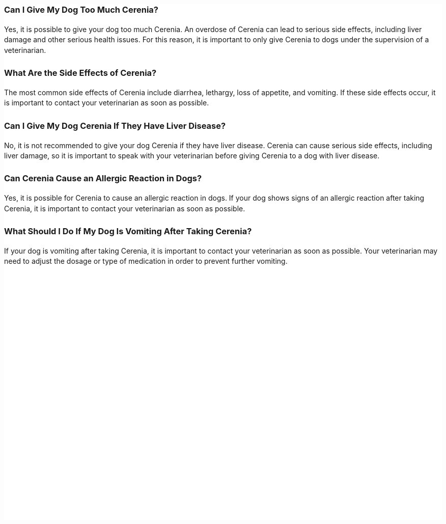 <h3>Can I Give My Dog Too Much Cerenia?</h3>

Yes, it is possible to give your dog too much Cerenia. An overdose of Cerenia can lead to serious side effects, including liver damage and other serious health issues. For this reason, it is important to only give Cerenia to dogs under the supervision of a veterinarian.

<h3>What Are the Side Effects of Cerenia?</h3>

The most common side effects of Cerenia include diarrhea, lethargy, loss of appetite, and vomiting. If these side effects occur, it is important to contact your veterinarian as soon as possible.

<h3>Can I Give My Dog Cerenia If They Have Liver Disease?</h3>

No, it is not recommended to give your dog Cerenia if they have liver disease. Cerenia can cause serious side effects, including liver damage, so it is important to speak with your veterinarian before giving Cerenia to a dog with liver disease.

<h3>Can Cerenia Cause an Allergic Reaction in Dogs?</h3>

Yes, it is possible for Cerenia to cause an allergic reaction in dogs. If your dog shows signs of an allergic reaction after taking Cerenia, it is important to contact your veterinarian as soon as possible.

<h3>What Should I Do If My Dog Is Vomiting After Taking Cerenia?</h3>

If your dog is vomiting after taking Cerenia, it is important to contact your veterinarian as soon as possible. Your veterinarian may need to adjust the dosage or type of medication in order to prevent further vomiting.

<div style="position: relative; padding-bottom: 56.25%; overflow: hidden"><iframe src="https://www.youtube.com/embed/eTkaqNNh3cc" frameborder="0" allow="accelerometer; autoplay; clipboard-write; encrypted-media; gyroscope; picture-in-picture; web-share" allowfullscreen style="position: absolute; top: 0; left: 0; width: 100%; height: 100%;"></iframe>
</div>